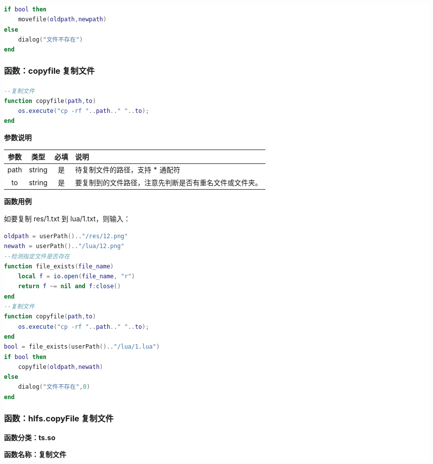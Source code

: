 ```lua
if bool then
    movefile(oldpath,newpath)
else
    dialog("文件不存在")
end
```

### 函数：copyfile 复制文件

```lua
--复制文件
function copyfile(path,to)
    os.execute("cp -rf "..path.." "..to);
end
```

**参数说明**

| 参数 |  类型  | 必填 | 说明                                                   |
| :--: | :----: | :--: | :----------------------------------------------------- |
| path | string |  是  | 待复制文件的路径，支持 * 通配符                        |
|  to  | string |  是  | 要复制到的文件路径，注意先判断是否有重名文件或文件夹。 |

**函数用例**

如要复制 res/1.txt 到 lua/1.txt，则输入：

```lua
oldpath = userPath().."/res/12.png"
newath = userPath().."/lua/12.png"
--检测指定文件是否存在
function file_exists(file_name)
    local f = io.open(file_name, "r")
    return f ~= nil and f:close()
end
--复制文件
function copyfile(path,to)
    os.execute("cp -rf "..path.." "..to);
end
bool = file_exists(userPath().."/lua/1.lua")
if bool then
    copyfile(oldpath,newath)
else
    dialog("文件不存在",0)
end
```

### 函数：hlfs.copyFile 复制文件

**函数分类：ts.so**

**函数名称：复制文件**
